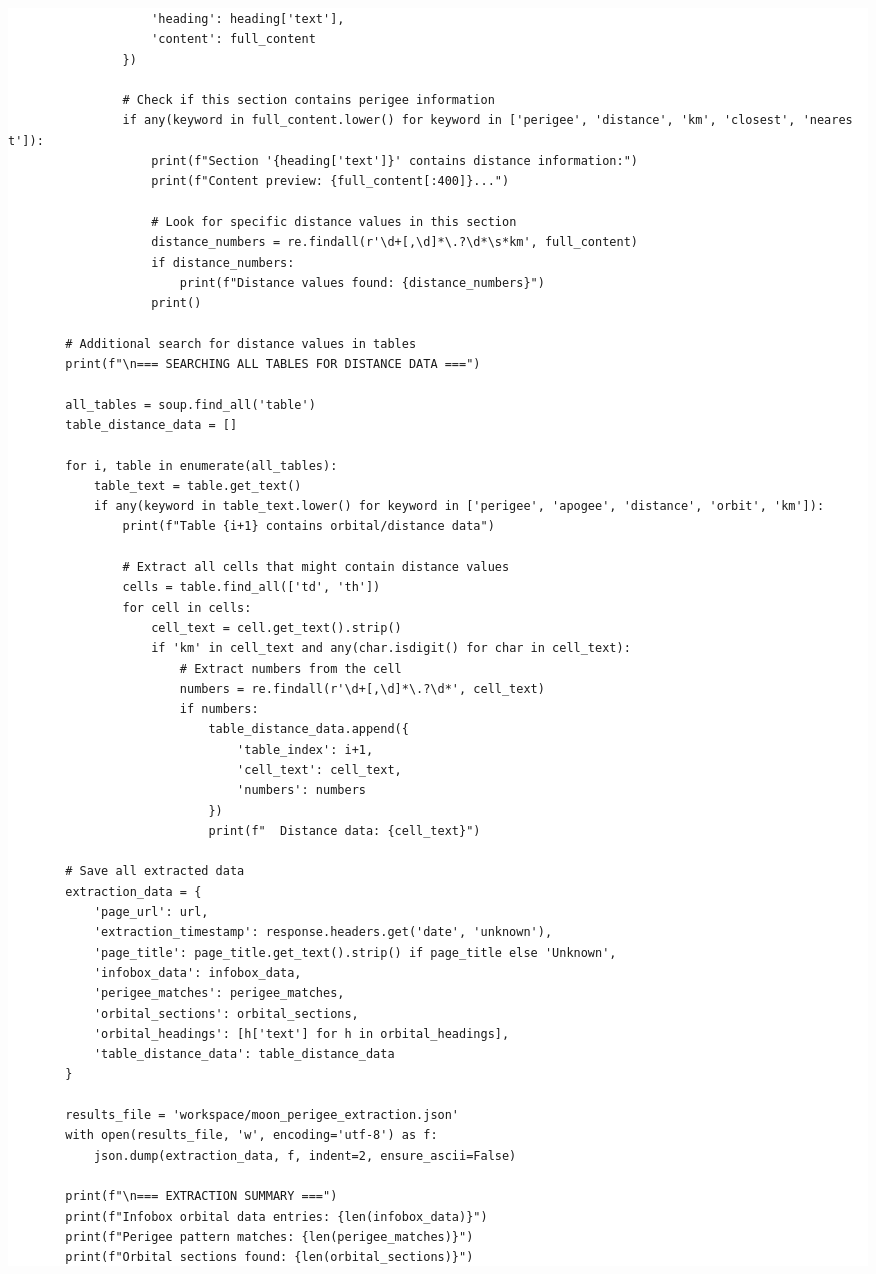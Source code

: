 ```
                    'heading': heading['text'],
                    'content': full_content
                })
                
                # Check if this section contains perigee information
                if any(keyword in full_content.lower() for keyword in ['perigee', 'distance', 'km', 'closest', 'nearest']):
                    print(f"Section '{heading['text']}' contains distance information:")
                    print(f"Content preview: {full_content[:400]}...")
                    
                    # Look for specific distance values in this section
                    distance_numbers = re.findall(r'\d+[,\d]*\.?\d*\s*km', full_content)
                    if distance_numbers:
                        print(f"Distance values found: {distance_numbers}")
                    print()
        
        # Additional search for distance values in tables
        print(f"\n=== SEARCHING ALL TABLES FOR DISTANCE DATA ===")
        
        all_tables = soup.find_all('table')
        table_distance_data = []
        
        for i, table in enumerate(all_tables):
            table_text = table.get_text()
            if any(keyword in table_text.lower() for keyword in ['perigee', 'apogee', 'distance', 'orbit', 'km']):
                print(f"Table {i+1} contains orbital/distance data")
                
                # Extract all cells that might contain distance values
                cells = table.find_all(['td', 'th'])
                for cell in cells:
                    cell_text = cell.get_text().strip()
                    if 'km' in cell_text and any(char.isdigit() for char in cell_text):
                        # Extract numbers from the cell
                        numbers = re.findall(r'\d+[,\d]*\.?\d*', cell_text)
                        if numbers:
                            table_distance_data.append({
                                'table_index': i+1,
                                'cell_text': cell_text,
                                'numbers': numbers
                            })
                            print(f"  Distance data: {cell_text}")
        
        # Save all extracted data
        extraction_data = {
            'page_url': url,
            'extraction_timestamp': response.headers.get('date', 'unknown'),
            'page_title': page_title.get_text().strip() if page_title else 'Unknown',
            'infobox_data': infobox_data,
            'perigee_matches': perigee_matches,
            'orbital_sections': orbital_sections,
            'orbital_headings': [h['text'] for h in orbital_headings],
            'table_distance_data': table_distance_data
        }
        
        results_file = 'workspace/moon_perigee_extraction.json'
        with open(results_file, 'w', encoding='utf-8') as f:
            json.dump(extraction_data, f, indent=2, ensure_ascii=False)
        
        print(f"\n=== EXTRACTION SUMMARY ===")
        print(f"Infobox orbital data entries: {len(infobox_data)}")
        print(f"Perigee pattern matches: {len(perigee_matches)}")
        print(f"Orbital sections found: {len(orbital_sections)}")
```